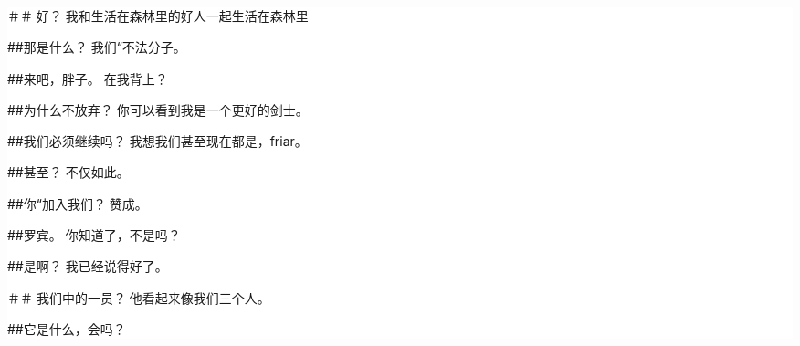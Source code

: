 ＃＃ 好？
我和生活在森林里的好人一起生活在森林里

##那是什么？
我们“不法分子。

##来吧，胖子。
在我背上？

##为什么不放弃？
你可以看到我是一个更好的剑士。

##我们必须继续吗？
我想我们甚至现在都是，friar。

##甚至？
不仅如此。

##你“加入我们？
赞成。

##罗宾。
你知道了，不是吗？

##是啊？
我已经说得好了。

＃＃ 我们中的一员？
他看起来像我们三个人。

##它是什么，会吗？
